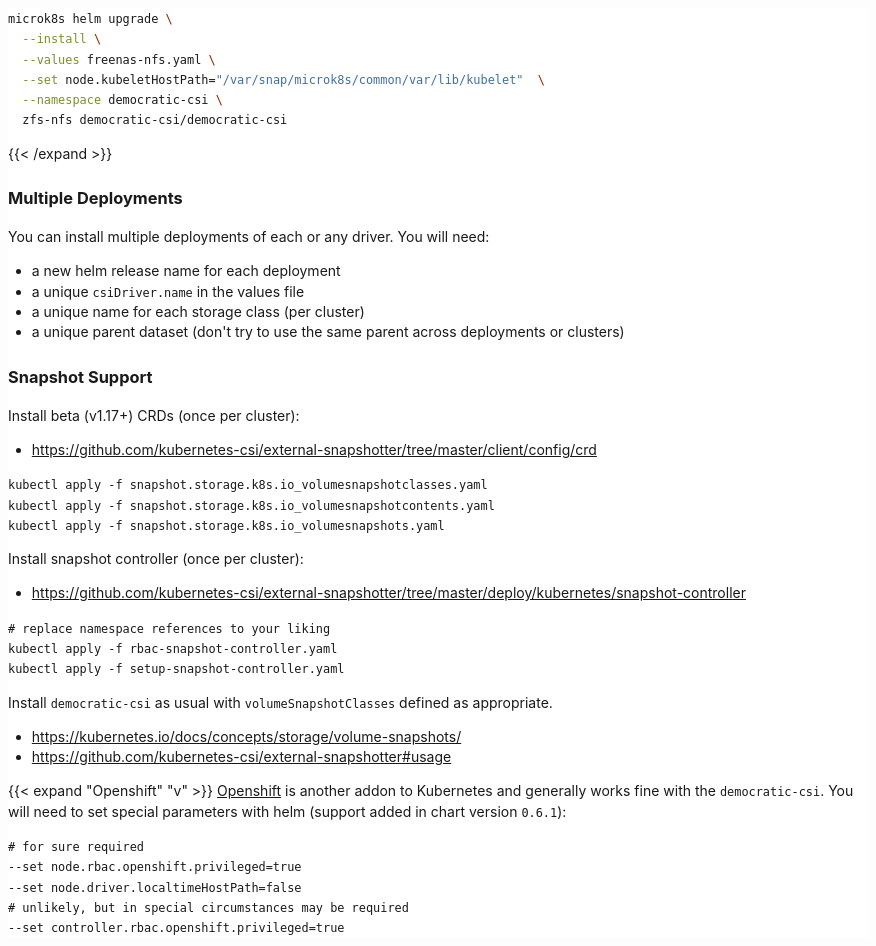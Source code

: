 ```bash
microk8s helm upgrade \
  --install \
  --values freenas-nfs.yaml \
  --set node.kubeletHostPath="/var/snap/microk8s/common/var/lib/kubelet"  \
  --namespace democratic-csi \
  zfs-nfs democratic-csi/democratic-csi
```
{{< /expand >}}

### Multiple Deployments

You can install multiple deployments of each or any driver. You will need:

- a new helm release name for each deployment
- a unique `csiDriver.name` in the values file
- a unique name for each storage class (per cluster)
- a unique parent dataset (don't try to use the same parent across deployments or clusters)

### Snapshot Support

Install beta (v1.17+) CRDs (once per cluster):

- https://github.com/kubernetes-csi/external-snapshotter/tree/master/client/config/crd

```
kubectl apply -f snapshot.storage.k8s.io_volumesnapshotclasses.yaml
kubectl apply -f snapshot.storage.k8s.io_volumesnapshotcontents.yaml
kubectl apply -f snapshot.storage.k8s.io_volumesnapshots.yaml
```

Install snapshot controller (once per cluster):

- https://github.com/kubernetes-csi/external-snapshotter/tree/master/deploy/kubernetes/snapshot-controller

```
# replace namespace references to your liking
kubectl apply -f rbac-snapshot-controller.yaml
kubectl apply -f setup-snapshot-controller.yaml
```

Install `democratic-csi` as usual with `volumeSnapshotClasses` defined as appropriate.

- https://kubernetes.io/docs/concepts/storage/volume-snapshots/
- https://github.com/kubernetes-csi/external-snapshotter#usage


{{< expand "Openshift" "v" >}}
[Openshift](https://www.simplilearn.com/kubernetes-vs-openshift-article) is another addon to Kubernetes and generally works fine with the `democratic-csi`. You will need to set special parameters with helm (support added in chart version `0.6.1`):

```
# for sure required
--set node.rbac.openshift.privileged=true
--set node.driver.localtimeHostPath=false
# unlikely, but in special circumstances may be required
--set controller.rbac.openshift.privileged=true
```
